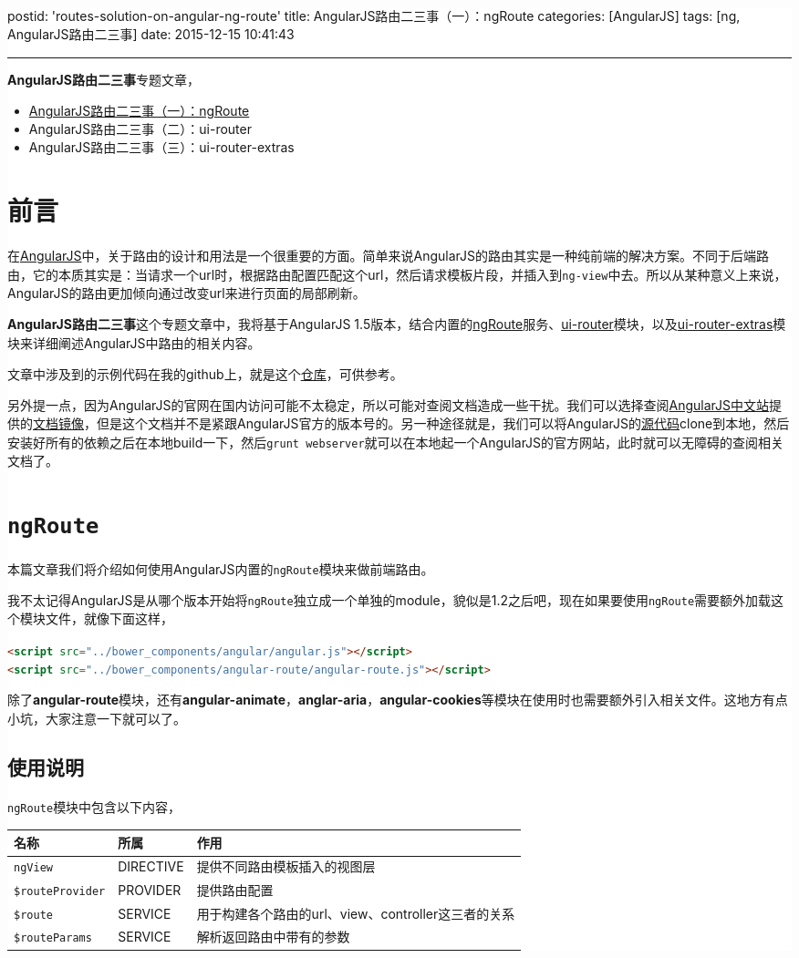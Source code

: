 postid: 'routes-solution-on-angular-ng-route'
title: AngularJS路由二三事（一）：ngRoute
categories: [AngularJS]
tags: [ng, AngularJS路由二三事]
date: 2015-12-15 10:41:43

---

**AngularJS路由二三事**专题文章，

- [AngularJS路由二三事（一）：ngRoute](http://blog.gejiawen.com/2015/12/15/routes-solution-on-angular-ng-route/)
- AngularJS路由二三事（二）：ui-router
- AngularJS路由二三事（三）：ui-router-extras

# 前言

在[AngularJS](https://angularjs.org/)中，关于路由的设计和用法是一个很重要的方面。简单来说AngularJS的路由其实是一种纯前端的解决方案。不同于后端路由，它的本质其实是：当请求一个url时，根据路由配置匹配这个url，然后请求模板片段，并插入到`ng-view`中去。所以从某种意义上来说，AngularJS的路由更加倾向通过改变url来进行页面的局部刷新。

**AngularJS路由二三事**这个专题文章中，我将基于AngularJS 1.5版本，结合内置的[ngRoute](https://docs.angularjs.org/api/ngRoute)服务、[ui-router](https://github.com/angular-ui/ui-router)模块，以及[ui-router-extras](https://github.com/christopherthielen/ui-router-extras)模块来详细阐述AngularJS中路由的相关内容。

文章中涉及到的示例代码在我的github上，就是这个[仓库](https://github.com/gejiawen/angular-route-demo)，可供参考。

另外提一点，因为AngularJS的官网在国内访问可能不太稳定，所以可能对查阅文档造成一些干扰。我们可以选择查阅[AngularJS中文站](http://angularjs.cn/)提供的[文档镜像](http://docs.angularjs.cn/api)，但是这个文档并不是紧跟AngularJS官方的版本号的。另一种途径就是，我们可以将AngularJS的[源代码](https://github.com/angular/angular.js)clone到本地，然后安装好所有的依赖之后在本地build一下，然后`grunt webserver`就可以在本地起一个AngularJS的官方网站，此时就可以无障碍的查阅相关文档了。

# `ngRoute`

本篇文章我们将介绍如何使用AngularJS内置的`ngRoute`模块来做前端路由。

我不太记得AngularJS是从哪个版本开始将`ngRoute`独立成一个单独的module，貌似是1.2之后吧，现在如果要使用`ngRoute`需要额外加载这个模块文件，就像下面这样，

```html
<script src="../bower_components/angular/angular.js"></script>
<script src="../bower_components/angular-route/angular-route.js"></script>
```

除了**angular-route**模块，还有**angular-animate**，**anglar-aria**，**angular-cookies**等模块在使用时也需要额外引入相关文件。这地方有点小坑，大家注意一下就可以了。

## 使用说明

`ngRoute`模块中包含以下内容，

| 名称 | 所属 | 作用 |
| :--- | :--- | :--- |
| `ngView` | DIRECTIVE | 提供不同路由模板插入的视图层 |
| `$routeProvider` | PROVIDER | 提供路由配置 |
| `$route` | SERVICE | 用于构建各个路由的url、view、controller这三者的关系 |
| `$routeParams` | SERVICE | 解析返回路由中带有的参数 |
